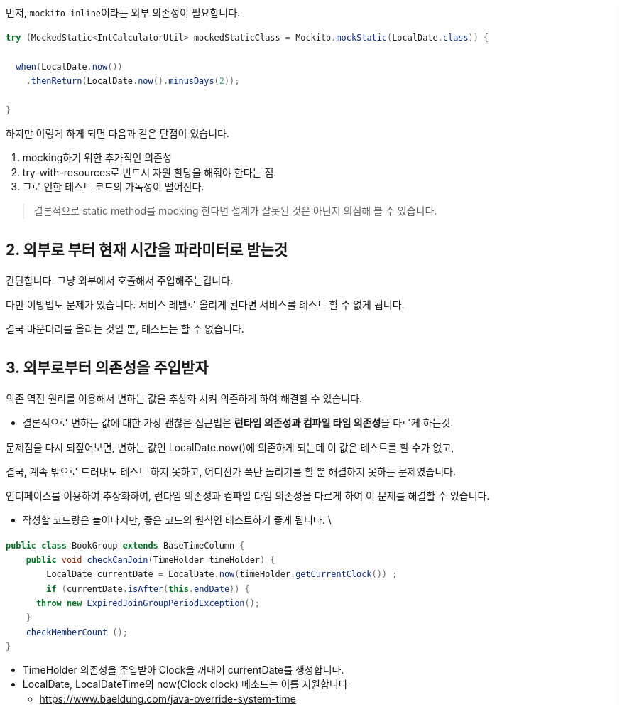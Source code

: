 먼저, `mockito-inline`이라는 외부 의존성이 필요합니다.

```java
try (MockedStatic<IntCalculatorUtil> mockedStaticClass = Mockito.mockStatic(LocalDate.class)) {
           
  when(LocalDate.now()) 
    .thenReturn(LocalDate.now().minusDays(2));
     
}
```

하지만 이렇게 하게 되면 다음과 같은 단점이 있습니다.

1. mocking하기 위한 추가적인 의존성
2. try-with-resources로 반드시 자원 할당을 해줘야 한다는 점.
3. 그로 인한 테스트 코드의 가독성이 떨어진다. 

> 결론적으로 static method를 mocking 한다면 설계가 잘못된 것은 아닌지 의심해 볼 수 있습니다.

## 2. 외부로 부터 현재 시간을 파라미터로 받는것

간단합니다. 그냥 외부에서 호출해서 주입해주는겁니다.

다만 이방법도 문제가 있습니다. 서비스 레벨로 올리게 된다면 서비스를 테스트 할 수 없게 됩니다.

결국 바운더리를 올리는 것일 뿐, 테스트는 할 수 없습니다.

## 3. 외부로부터 의존성을 주입받자

의존 역전 원리를 이용해서 변하는 값을 추상화 시켜 의존하게 하여 해결할 수 있습니다.  

* 결론적으로 변하는 값에 대한 가장 괜찮은 접근법은 **런타임 의존성과 컴파일 타임 의존성**을 다르게 하는것.

문제점을 다시 되짚어보면, 변하는 값인 LocalDate.now()에 의존하게 되는데 이 값은 테스트를 할 수가 없고,

결국, 계속 밖으로 드러내도 테스트 하지 못하고, 어디선가 폭탄 돌리기를 할 뿐 해결하지 못하는 문제였습니다.



인터페이스를 이용하여 추상화하여, 런타임 의존성과 컴파일 타임 의존성을 다르게 하여 이 문제를 해결할 수 있습니다.

*  작성할 코드량은 늘어나지만, 좋은 코드의 원칙인 테스트하기 좋게 됩니다. \



```java
public class BookGroup extends BaseTimeColumn {
	public void checkCanJoin(TimeHolder timeHolder) {
		LocalDate currentDate = LocalDate.now(timeHolder.getCurrentClock()) ;
		if (currentDate.isAfter(this.endDate)) {	
      throw new ExpiredJoinGroupPeriodException();
    }
    checkMemberCount ();
}
```

* TimeHolder 의존성을 주입받아 Clock을 꺼내어 currentDate를 생성합니다. 
* LocalDate, LocalDateTime의 now(Clock clock) 메소드는 이를 지원합니다
  * https://www.baeldung.com/java-override-system-time
